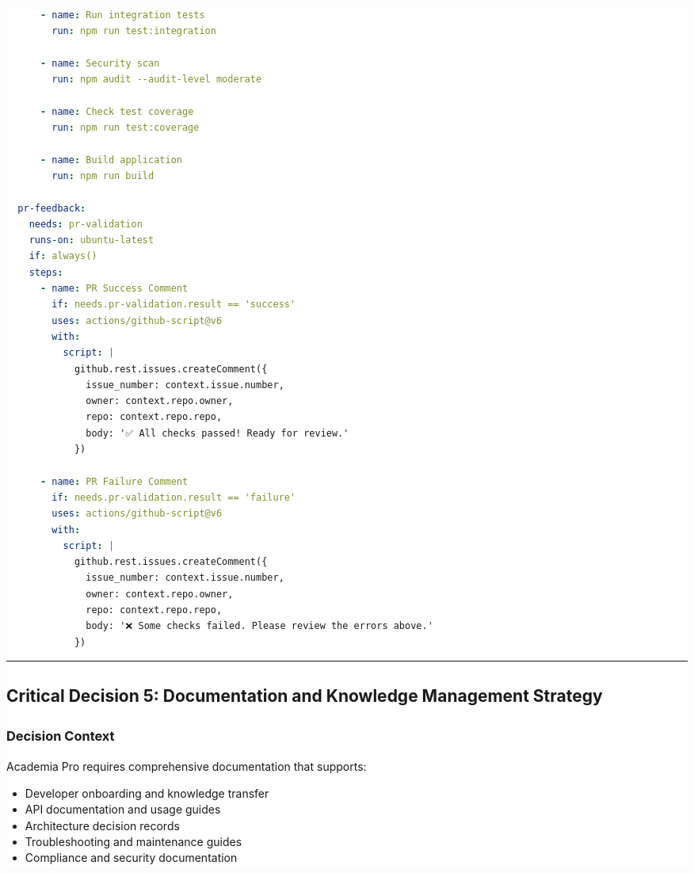 ```yaml
      - name: Run integration tests
        run: npm run test:integration

      - name: Security scan
        run: npm audit --audit-level moderate

      - name: Check test coverage
        run: npm run test:coverage

      - name: Build application
        run: npm run build

  pr-feedback:
    needs: pr-validation
    runs-on: ubuntu-latest
    if: always()
    steps:
      - name: PR Success Comment
        if: needs.pr-validation.result == 'success'
        uses: actions/github-script@v6
        with:
          script: |
            github.rest.issues.createComment({
              issue_number: context.issue.number,
              owner: context.repo.owner,
              repo: context.repo.repo,
              body: '✅ All checks passed! Ready for review.'
            })

      - name: PR Failure Comment
        if: needs.pr-validation.result == 'failure'
        uses: actions/github-script@v6
        with:
          script: |
            github.rest.issues.createComment({
              issue_number: context.issue.number,
              owner: context.repo.owner,
              repo: context.repo.repo,
              body: '❌ Some checks failed. Please review the errors above.'
            })
```

---

## Critical Decision 5: Documentation and Knowledge Management Strategy

### **Decision Context**
Academia Pro requires comprehensive documentation that supports:
- Developer onboarding and knowledge transfer
- API documentation and usage guides
- Architecture decision records
- Troubleshooting and maintenance guides
- Compliance and security documentation
